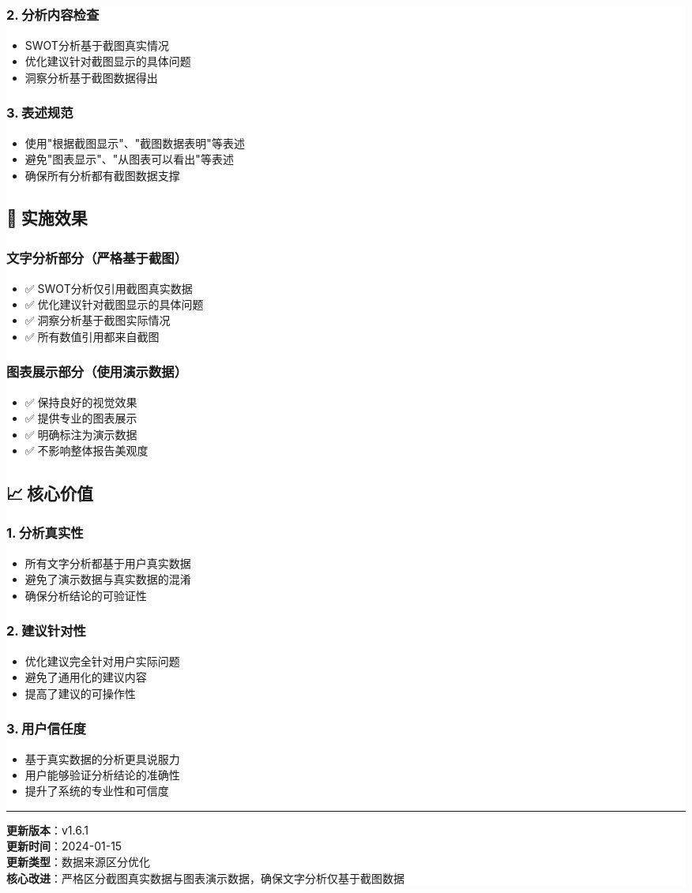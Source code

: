 ### 2. 分析内容检查
- SWOT分析基于截图真实情况
- 优化建议针对截图显示的具体问题
- 洞察分析基于截图数据得出

### 3. 表述规范
- 使用"根据截图显示"、"截图数据表明"等表述
- 避免"图表显示"、"从图表可以看出"等表述
- 确保所有分析都有截图数据支撑

## 🔄 实施效果

### 文字分析部分（严格基于截图）
- ✅ SWOT分析仅引用截图真实数据
- ✅ 优化建议针对截图显示的具体问题
- ✅ 洞察分析基于截图实际情况
- ✅ 所有数值引用都来自截图

### 图表展示部分（使用演示数据）
- ✅ 保持良好的视觉效果
- ✅ 提供专业的图表展示
- ✅ 明确标注为演示数据
- ✅ 不影响整体报告美观度

## 📈 核心价值

### 1. 分析真实性
- 所有文字分析都基于用户真实数据
- 避免了演示数据与真实数据的混淆
- 确保分析结论的可验证性

### 2. 建议针对性
- 优化建议完全针对用户实际问题
- 避免了通用化的建议内容
- 提高了建议的可操作性

### 3. 用户信任度
- 基于真实数据的分析更具说服力
- 用户能够验证分析结论的准确性
- 提升了系统的专业性和可信度

---

**更新版本**：v1.6.1  
**更新时间**：2024-01-15  
**更新类型**：数据来源区分优化  
**核心改进**：严格区分截图真实数据与图表演示数据，确保文字分析仅基于截图数据
